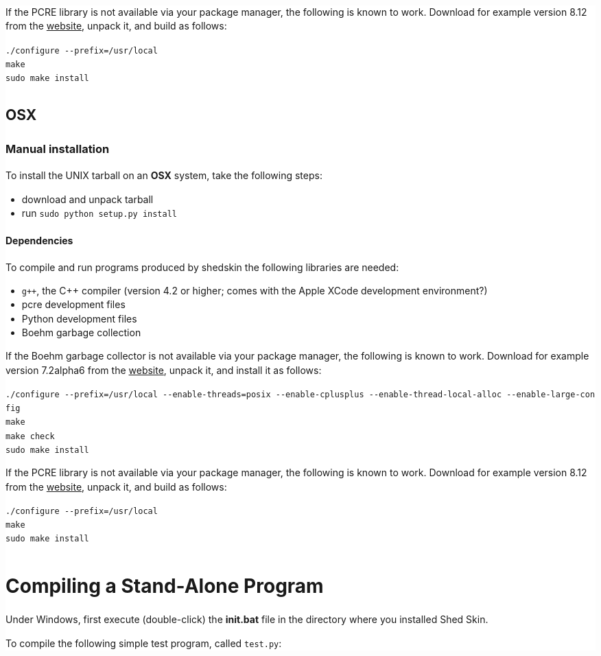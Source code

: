 If the PCRE library is not available via your package manager, the following is known to work. Download for example version 8.12 from the [website](http://www.pcre.org/), unpack it, and build as follows:

```
./configure --prefix=/usr/local
make
sudo make install
```

## OSX ##

### Manual installation ###
To install the UNIX tarball on an **OSX** system, take the following steps:
  * download and unpack tarball
  * run `sudo python setup.py install`

#### Dependencies ####
To compile and run programs produced by shedskin the following libraries  are needed:
  * `g++`, the C++ compiler (version 4.2 or higher; comes with the Apple XCode development environment?)
  * pcre development files
  * Python development files
  * Boehm garbage collection

If the Boehm garbage collector is not available via your package manager, the following is known to work. Download for example version 7.2alpha6 from the [website](http://www.hpl.hp.com/personal/Hans_Boehm/gc/), unpack it, and install it as follows:

```
./configure --prefix=/usr/local --enable-threads=posix --enable-cplusplus --enable-thread-local-alloc --enable-large-config
make
make check
sudo make install
```

If the PCRE library is not available via your package manager, the following is known to work. Download for example version 8.12 from the [website](http://www.pcre.org/), unpack it, and build as follows:

```
./configure --prefix=/usr/local
make
sudo make install
```

# Compiling a Stand-Alone Program #

Under Windows, first execute (double-click) the **init.bat** file in the directory where you installed Shed Skin.

To compile the following simple test program, called `test.py`:
